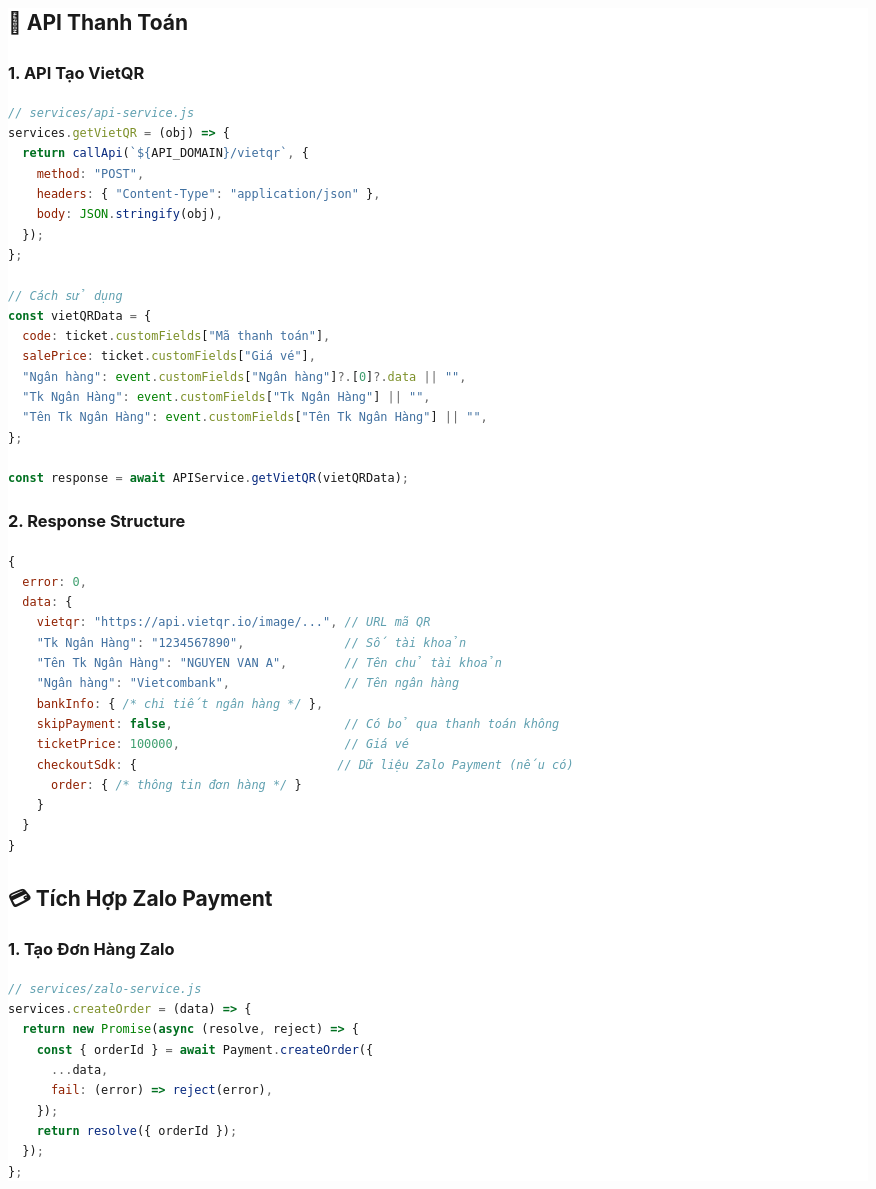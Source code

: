 ## 🏦 API Thanh Toán

### **1. API Tạo VietQR**
```javascript
// services/api-service.js
services.getVietQR = (obj) => {
  return callApi(`${API_DOMAIN}/vietqr`, {
    method: "POST",
    headers: { "Content-Type": "application/json" },
    body: JSON.stringify(obj),
  });
};

// Cách sử dụng
const vietQRData = {
  code: ticket.customFields["Mã thanh toán"],
  salePrice: ticket.customFields["Giá vé"],
  "Ngân hàng": event.customFields["Ngân hàng"]?.[0]?.data || "",
  "Tk Ngân Hàng": event.customFields["Tk Ngân Hàng"] || "",
  "Tên Tk Ngân Hàng": event.customFields["Tên Tk Ngân Hàng"] || "",
};

const response = await APIService.getVietQR(vietQRData);
```

### **2. Response Structure**
```javascript
{
  error: 0,
  data: {
    vietqr: "https://api.vietqr.io/image/...", // URL mã QR
    "Tk Ngân Hàng": "1234567890",              // Số tài khoản
    "Tên Tk Ngân Hàng": "NGUYEN VAN A",        // Tên chủ tài khoản
    "Ngân hàng": "Vietcombank",                // Tên ngân hàng
    bankInfo: { /* chi tiết ngân hàng */ },
    skipPayment: false,                        // Có bỏ qua thanh toán không
    ticketPrice: 100000,                       // Giá vé
    checkoutSdk: {                            // Dữ liệu Zalo Payment (nếu có)
      order: { /* thông tin đơn hàng */ }
    }
  }
}
```

## 💳 Tích Hợp Zalo Payment

### **1. Tạo Đơn Hàng Zalo**
```javascript
// services/zalo-service.js
services.createOrder = (data) => {
  return new Promise(async (resolve, reject) => {
    const { orderId } = await Payment.createOrder({
      ...data,
      fail: (error) => reject(error),
    });
    return resolve({ orderId });
  });
};
```
